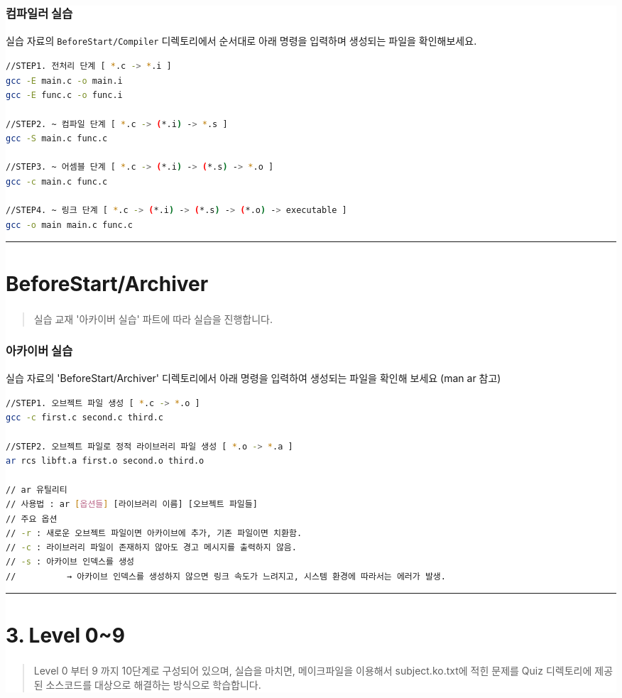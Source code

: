 ### 컴파일러 실습

실습 자료의 `BeforeStart/Compiler` 디렉토리에서 순서대로 아래 명령을 입력하며 생성되는 파일을 확인해보세요.

```bash
//STEP1. 전처리 단계 [ *.c -> *.i ]
gcc -E main.c -o main.i
gcc -E func.c -o func.i

//STEP2. ~ 컴파일 단계 [ *.c -> (*.i) -> *.s ]
gcc -S main.c func.c

//STEP3. ~ 어셈블 단계 [ *.c -> (*.i) -> (*.s) -> *.o ]
gcc -c main.c func.c

//STEP4. ~ 링크 단계 [ *.c -> (*.i) -> (*.s) -> (*.o) -> executable ]
gcc -o main main.c func.c
```

---

# BeforeStart/Archiver

> 실습 교재 '아카이버 실습' 파트에 따라 실습을 진행합니다.
> 

### 아카이버 실습

실습 자료의 'BeforeStart/Archiver' 디렉토리에서 아래 명령을 입력하여 생성되는 파일을 확인해 보세요 (man ar 참고)

```bash
//STEP1. 오브젝트 파일 생성 [ *.c -> *.o ]
gcc -c first.c second.c third.c

//STEP2. 오브젝트 파일로 정적 라이브러리 파일 생성 [ *.o -> *.a ]
ar rcs libft.a first.o second.o third.o

// ar 유틸리티
// 사용법 : ar [옵션들] [라이브러리 이름] [오브젝트 파일들]
// 주요 옵션 
// -r : 새로운 오브젝트 파일이면 아카이브에 추가, 기존 파일이면 치환함.
// -c : 라이브러리 파일이 존재하지 않아도 경고 메시지를 출력하지 않음.
// -s : 아카이브 인덱스를 생성 
//			→ 아카이브 인덱스를 생성하지 않으면 링크 속도가 느려지고, 시스템 환경에 따라서는 에러가 발생.
```

---

# 3. Level 0~9

> Level 0 부터 9 까지 10단계로 구성되어 있으며, 실습을 마치면, 메이크파일을 이용해서 subject.ko.txt에 적힌 문제를 Quiz 디렉토리에 제공된 소스코드를 대상으로 해결하는 방식으로 학습합니다.
> 
